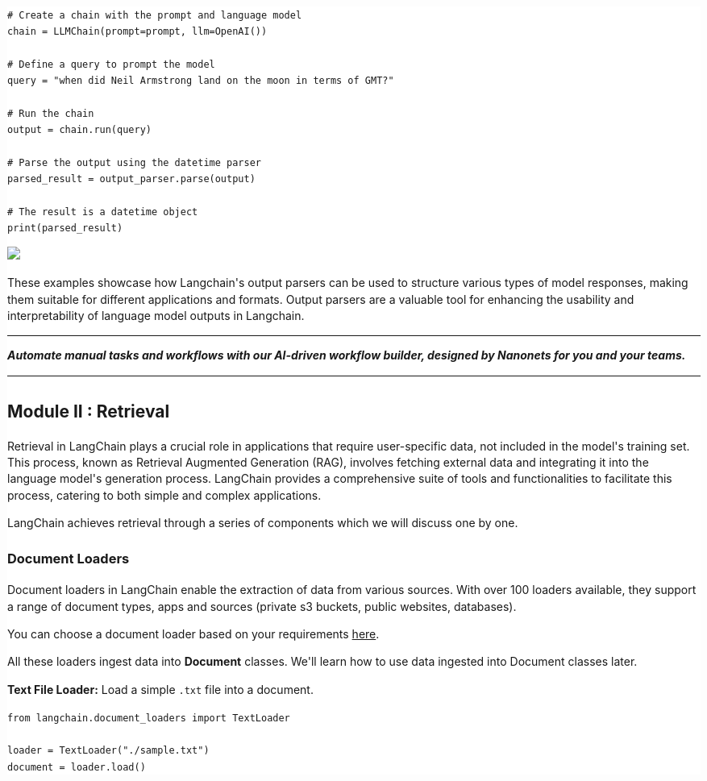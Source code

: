 ```
# Create a chain with the prompt and language model
chain = LLMChain(prompt=prompt, llm=OpenAI())

# Define a query to prompt the model
query = "when did Neil Armstrong land on the moon in terms of GMT?"

# Run the chain
output = chain.run(query)

# Parse the output using the datetime parser
parsed_result = output_parser.parse(output)

# The result is a datetime object
print(parsed_result)
```


![](https://nanonets.com/blog/content/images/2023/11/image-22.png)

These examples showcase how Langchain's output parsers can be used to structure various types of model responses, making them suitable for different applications and formats. Output parsers are a valuable tool for enhancing the usability and interpretability of language model outputs in Langchain.

* * *

**_Automate manual tasks and workflows with our AI-driven workflow builder, designed by Nanonets for you and your teams._**

* * *

Module II : Retrieval
---------------------

Retrieval in LangChain plays a crucial role in applications that require user-specific data, not included in the model's training set. This process, known as Retrieval Augmented Generation (RAG), involves fetching external data and integrating it into the language model's generation process. LangChain provides a comprehensive suite of tools and functionalities to facilitate this process, catering to both simple and complex applications.

LangChain achieves retrieval through a series of components which we will discuss one by one.

### Document Loaders

Document loaders in LangChain enable the extraction of data from various sources. With over 100 loaders available, they support a range of document types, apps and sources (private s3 buckets, public websites, databases).

You can choose a document loader based on your requirements [here](https://python.langchain.com/docs/integrations/document_loaders).

All these loaders ingest data into **Document** classes. We'll learn how to use data ingested into Document classes later.

**Text File Loader:** Load a simple `.txt` file into a document.

```
from langchain.document_loaders import TextLoader

loader = TextLoader("./sample.txt")
document = loader.load()

```
